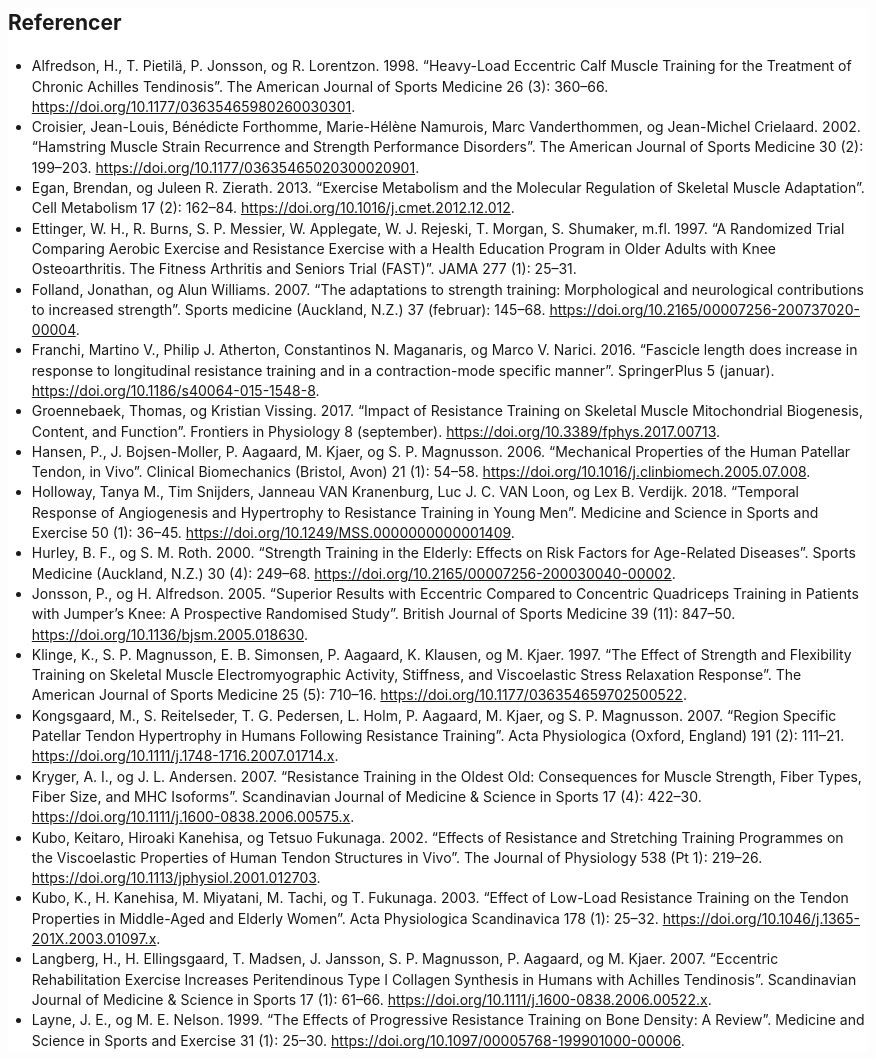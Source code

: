 ## Referencer

- Alfredson, H., T. Pietilä, P. Jonsson, og R. Lorentzon. 1998. “Heavy-Load Eccentric Calf Muscle Training for the Treatment of Chronic Achilles Tendinosis”. The American Journal of Sports Medicine 26 (3): 360–66. <https://doi.org/10.1177/03635465980260030301>.
- Croisier, Jean-Louis, Bénédicte Forthomme, Marie-Hélène Namurois, Marc Vanderthommen, og Jean-Michel Crielaard. 2002. “Hamstring Muscle Strain Recurrence and Strength Performance Disorders”. The American Journal of Sports Medicine 30 (2): 199–203. <https://doi.org/10.1177/03635465020300020901>.
- Egan, Brendan, og Juleen R. Zierath. 2013. “Exercise Metabolism and the Molecular Regulation of Skeletal Muscle Adaptation”. Cell Metabolism 17 (2): 162–84. <https://doi.org/10.1016/j.cmet.2012.12.012>.
- Ettinger, W. H., R. Burns, S. P. Messier, W. Applegate, W. J. Rejeski, T. Morgan, S. Shumaker, m.fl. 1997. “A Randomized Trial Comparing Aerobic Exercise and Resistance Exercise with a Health Education Program in Older Adults with Knee Osteoarthritis. The Fitness Arthritis and Seniors Trial (FAST)”. JAMA 277 (1): 25–31.
- Folland, Jonathan, og Alun Williams. 2007. “The adaptations to strength training: Morphological and neurological contributions to increased strength”. Sports medicine (Auckland, N.Z.) 37 (februar): 145–68. <https://doi.org/10.2165/00007256-200737020-00004>.
- Franchi, Martino V., Philip J. Atherton, Constantinos N. Maganaris, og Marco V. Narici. 2016. “Fascicle length does increase in response to longitudinal resistance training and in a contraction-mode specific manner”. SpringerPlus 5 (januar). <https://doi.org/10.1186/s40064-015-1548-8>.
- Groennebaek, Thomas, og Kristian Vissing. 2017. “Impact of Resistance Training on Skeletal Muscle Mitochondrial Biogenesis, Content, and Function”. Frontiers in Physiology 8 (september). <https://doi.org/10.3389/fphys.2017.00713>.
- Hansen, P., J. Bojsen-Moller, P. Aagaard, M. Kjaer, og S. P. Magnusson. 2006. “Mechanical Properties of the Human Patellar Tendon, in Vivo”. Clinical Biomechanics (Bristol, Avon) 21 (1): 54–58. <https://doi.org/10.1016/j.clinbiomech.2005.07.008>.
- Holloway, Tanya M., Tim Snijders, Janneau VAN Kranenburg, Luc J. C. VAN Loon, og Lex B. Verdijk. 2018. “Temporal Response of Angiogenesis and Hypertrophy to Resistance Training in Young Men”. Medicine and Science in Sports and Exercise 50 (1): 36–45. <https://doi.org/10.1249/MSS.0000000000001409>.
- Hurley, B. F., og S. M. Roth. 2000. “Strength Training in the Elderly: Effects on Risk Factors for Age-Related Diseases”. Sports Medicine (Auckland, N.Z.) 30 (4): 249–68. <https://doi.org/10.2165/00007256-200030040-00002>.
- Jonsson, P., og H. Alfredson. 2005. “Superior Results with Eccentric Compared to Concentric Quadriceps Training in Patients with Jumper’s Knee: A Prospective Randomised Study”. British Journal of Sports Medicine 39 (11): 847–50. <https://doi.org/10.1136/bjsm.2005.018630>.
- Klinge, K., S. P. Magnusson, E. B. Simonsen, P. Aagaard, K. Klausen, og M. Kjaer. 1997. “The Effect of Strength and Flexibility Training on Skeletal Muscle Electromyographic Activity, Stiffness, and Viscoelastic Stress Relaxation Response”. The American Journal of Sports Medicine 25 (5): 710–16. <https://doi.org/10.1177/036354659702500522>.
- Kongsgaard, M., S. Reitelseder, T. G. Pedersen, L. Holm, P. Aagaard, M. Kjaer, og S. P. Magnusson. 2007. “Region Specific Patellar Tendon Hypertrophy in Humans Following Resistance Training”. Acta Physiologica (Oxford, England) 191 (2): 111–21. <https://doi.org/10.1111/j.1748-1716.2007.01714.x>.
- Kryger, A. I., og J. L. Andersen. 2007. “Resistance Training in the Oldest Old: Consequences for Muscle Strength, Fiber Types, Fiber Size, and MHC Isoforms”. Scandinavian Journal of Medicine & Science in Sports 17 (4): 422–30. <https://doi.org/10.1111/j.1600-0838.2006.00575.x>.
- Kubo, Keitaro, Hiroaki Kanehisa, og Tetsuo Fukunaga. 2002. “Effects of Resistance and Stretching Training Programmes on the Viscoelastic Properties of Human Tendon Structures in Vivo”. The Journal of Physiology 538 (Pt 1): 219–26. <https://doi.org/10.1113/jphysiol.2001.012703>.
- Kubo, K., H. Kanehisa, M. Miyatani, M. Tachi, og T. Fukunaga. 2003. “Effect of Low-Load Resistance Training on the Tendon Properties in Middle-Aged and Elderly Women”. Acta Physiologica Scandinavica 178 (1): 25–32. <https://doi.org/10.1046/j.1365-201X.2003.01097.x>.
- Langberg, H., H. Ellingsgaard, T. Madsen, J. Jansson, S. P. Magnusson, P. Aagaard, og M. Kjaer. 2007. “Eccentric Rehabilitation Exercise Increases Peritendinous Type I Collagen Synthesis in Humans with Achilles Tendinosis”. Scandinavian Journal of Medicine & Science in Sports 17 (1): 61–66. <https://doi.org/10.1111/j.1600-0838.2006.00522.x>.
- Layne, J. E., og M. E. Nelson. 1999. “The Effects of Progressive Resistance Training on Bone Density: A Review”. Medicine and Science in Sports and Exercise 31 (1): 25–30. <https://doi.org/10.1097/00005768-199901000-00006>.